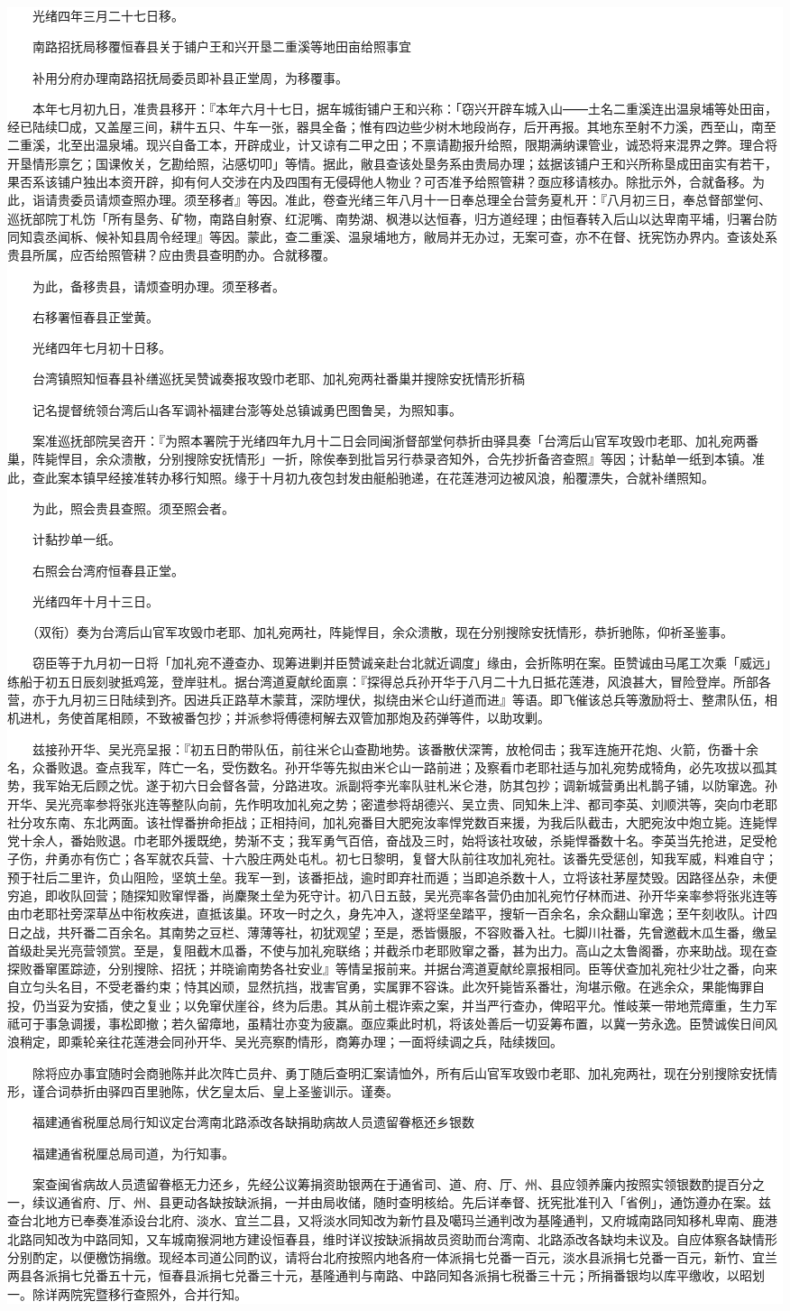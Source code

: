 　　光绪四年三月二十七日移。

　　南路招抚局移覆恒春县关于铺户王和兴开垦二重溪等地田亩给照事宜

　　补用分府办理南路招抚局委员即补县正堂周，为移覆事。

　　本年七月初九日，准贵县移开：『本年六月十七日，据车城街铺户王和兴称：「窃兴开辟车城入山——土名二重溪连出温泉埔等处田亩，经已陆续□成，又盖屋三间，耕牛五只、牛车一张，器具全备；惟有四边些少树木地段尚存，后开再报。其地东至射不力溪，西至山，南至二重溪，北至出温泉埔。现兴自备工本，开辟成业，计又谅有二甲之田；不禀请勘报升给照，限期满纳课管业，诚恐将来混界之弊。理合将开垦情形禀乞；国课攸关，乞勘给照，沾感切叩」等情。据此，敝县查该处垦务系由贵局办理；兹据该铺户王和兴所称垦成田亩实有若干，果否系该铺户独出本资开辟，抑有何人交涉在内及四围有无侵碍他人物业？可否准予给照管耕？亟应移请核办。除批示外，合就备移。为此，诣请贵委员请烦查照办理。须至移者』等因。准此，卷查光绪三年八月十一日奉总理全台营务夏札开：『八月初三日，奉总督部堂何、巡抚部院丁札饬「所有垦务、矿物，南路自射寮、红泥嘴、南势湖、枫港以达恒春，归方道经理；由恒春转入后山以达卑南平埔，归署台防同知袁丞闻柝、候补知县周令经理』等因。蒙此，查二重溪、温泉埔地方，敝局并无办过，无案可查，亦不在督、抚宪饬办界内。查该处系贵县所属，应否给照管耕？应由贵县查明酌办。合就移覆。

　　为此，备移贵县，请烦查明办理。须至移者。

　　右移署恒春县正堂黄。

　　光绪四年七月初十日移。

　　台湾镇照知恒春县补缮巡抚吴赞诚奏报攻毁巾老耶、加礼宛两社番巢并搜除安抚情形折稿

　　记名提督统领台湾后山各军调补福建台澎等处总镇诚勇巴图鲁吴，为照知事。

　　案准巡抚部院吴咨开：『为照本署院于光绪四年九月十二日会同闽浙督部堂何恭折由驿具奏「台湾后山官军攻毁巾老耶、加礼宛两番巢，阵毙悍目，余众溃散，分别搜除安抚情形」一折，除俟奉到批旨另行恭录咨知外，合先抄折备咨查照』等因；计黏单一纸到本镇。准此，查此案本镇早经接准转办移行知照。缘于十月初九夜包封发由艇船驰递，在花莲港河边被风浪，船覆漂失，合就补缮照知。

　　为此，照会贵县查照。须至照会者。

　　计黏抄单一纸。

　　右照会台湾府恒春县正堂。

　　光绪四年十月十三日。

　　（双衔）奏为台湾后山官军攻毁巾老耶、加礼宛两社，阵毙悍目，余众溃散，现在分别搜除安抚情形，恭折驰陈，仰祈圣鉴事。

　　窃臣等于九月初一日将「加礼宛不遵查办、现筹进剿并臣赞诚亲赴台北就近调度」缘由，会折陈明在案。臣赞诚由马尾工次乘「威远」练船于初五日辰刻驶抵鸡笼，登岸驻札。据台湾道夏献纶面禀：『探得总兵孙开华于八月二十九日抵花莲港，风浪甚大，冒险登岸。所部各营，亦于九月初三日陆续到齐。因进兵正路草木蒙茸，深防埋伏，拟绕由米仑山纡道而进』等语。即飞催该总兵等激励将士、整肃队伍，相机进札，务使首尾相顾，不致被番包抄；并派参将傅德柯解去双管加那炮及药弹等件，以助攻剿。

　　兹接孙开华、吴光亮呈报：『初五日酌带队伍，前往米仑山查勘地势。该番散伏深箐，放枪伺击；我军连施开花炮、火箭，伤番十余名，众番败退。查点我军，阵亡一名，受伤数名。孙开华等先拟由米仑山一路前进；及察看巾老耶社适与加礼宛势成犄角，必先攻拔以孤其势，我军始无后顾之忧。遂于初六日会督各营，分路进攻。派副将李光率队驻札米仑港，防其包抄；调新城营勇出札鹊子铺，以防窜逸。孙开华、吴光亮率参将张兆连等整队向前，先作明攻加礼宛之势；密遣参将胡德兴、吴立贵、同知朱上泮、都司李英、刘顺洪等，突向巾老耶社分攻东南、东北两面。该社悍番拚命拒战；正相持间，加礼宛番目大肥宛汝率悍党数百来援，为我后队截击，大肥宛汝中炮立毙。连毙悍党十余人，番始败退。巾老耶外援既绝，势渐不支；我军勇气百倍，奋战及三时，始将该社攻破，杀毙悍番数十名。李英当先抢进，足受枪子伤，弁勇亦有伤亡；各军就农兵营、十六股庄两处屯札。初七日黎明，复督大队前往攻加礼宛社。该番先受惩创，知我军威，料难自守；预于社后二里许，负山阻险，坚筑土垒。我军一到，该番拒战，逾时即弃社而遁；当即追杀数十人，立将该社茅屋焚毁。因路径丛杂，未便穷追，即收队回营；随探知败窜悍番，尚麇聚土垒为死守计。初八日五鼓，吴光亮率各营仍由加礼宛竹仔林而进、孙开华亲率参将张兆连等由巾老耶社旁深草丛中衔枚疾进，直抵该巢。环攻一时之久，身先冲入，遂将坚垒踏平，搜斩一百余名，余众翻山窜逸；至午刻收队。计四日之战，共歼番二百余名。其南势之豆栏、薄薄等社，初犹观望；至是，悉皆慑服，不容败番入社。七脚川社番，先曾邀截木瓜生番，缴呈首级赴吴光亮营领赏。至是，复阻截木瓜番，不使与加礼宛联络；并截杀巾老耶败窜之番，甚为出力。高山之太鲁阁番，亦来助战。现在查探败番窜匿踪迹，分别搜除、招抚；并晓谕南势各社安业』等情呈报前来。并据台湾道夏献纶禀报相同。臣等伏查加礼宛社少壮之番，向来自立匀头名目，不受老番约束；恃其凶顽，显然抗挡，戕害官勇，实属罪不容诛。此次歼毙皆系番壮，洵堪示儆。在逃余众，果能悔罪自投，仍当妥为安插，使之复业；以免窜伏崖谷，终为后患。其从前土棍诈索之案，并当严行查办，俾昭平允。惟岐莱一带地荒瘴重，生力军祗可于事急调援，事松即撤；若久留瘴地，虽精壮亦变为疲羸。亟应乘此时机，将该处善后一切妥筹布置，以冀一劳永逸。臣赞诚俟日间风浪稍定，即乘轮亲往花莲港会同孙开华、吴光亮察酌情形，商筹办理；一面将续调之兵，陆续拨回。

　　除将应办事宜随时会商驰陈并此次阵亡员弁、勇丁随后查明汇案请恤外，所有后山官军攻毁巾老耶、加礼宛两社，现在分别搜除安抚情形，谨合词恭折由驿四百里驰陈，伏乞皇太后、皇上圣鉴训示。谨奏。

　　福建通省税厘总局行知议定台湾南北路添改各缺捐助病故人员遗留眷柩还乡银数

　　福建通省税厘总局司道，为行知事。

　　案查闽省病故人员遗留眷柩无力还乡，先经公议筹捐资助银两在于通省司、道、府、厅、州、县应领养廉内按照实领银数酌提百分之一，续议通省府、厅、州、县更动各缺按缺派捐，一并由局收储，随时查明核给。先后详奉督、抚宪批准刊入「省例」，通饬遵办在案。兹查台北地方已奉奏准添设台北府、淡水、宜兰二县，又将淡水同知改为新竹县及噶玛兰通判改为基隆通判，又府城南路同知移札卑南、鹿港北路同知改为中路同知，又车城南猴洞地方建设恒春县，维时详议按缺派捐故员资助而台湾南、北路添改各缺均未议及。自应体察各缺情形分别酌定，以便檄饬捐缴。现经本司道公同酌议，请将台北府按照内地各府一体派捐七兑番一百元，淡水县派捐七兑番一百元，新竹、宜兰两县各派捐七兑番五十元，恒春县派捐七兑番三十元，基隆通判与南路、中路同知各派捐七税番三十元；所捐番银均以库平缴收，以昭划一。除详两院宪暨移行查照外，合并行知。
